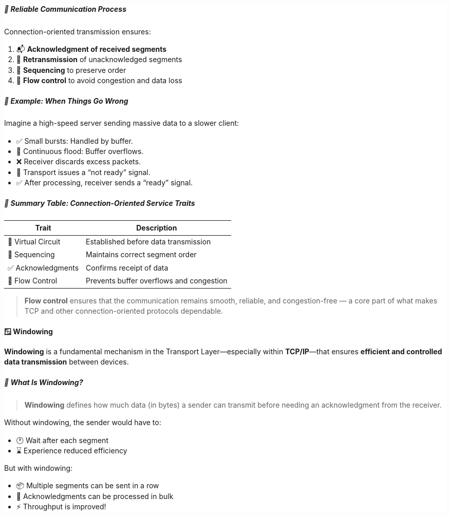 
##### 🔁 Reliable Communication Process

Connection-oriented transmission ensures:

1. 📬 **Acknowledgment of received segments**
2. 🔁 **Retransmission** of unacknowledged segments
3. 🔢 **Sequencing** to preserve order
4. 🧠 **Flow control** to avoid congestion and data loss


##### 🚨 Example: When Things Go Wrong

Imagine a high-speed server sending massive data to a slower client:

- ✅ Small bursts: Handled by buffer.
- 🚨 Continuous flood: Buffer overflows.
- ❌ Receiver discards excess packets.
- 🚦 Transport issues a “not ready” signal.
- ✅ After processing, receiver sends a “ready” signal.

##### 🧾 Summary Table: Connection-Oriented Service Traits

| Trait                 | Description                                    |
|-----------------------|------------------------------------------------|
| 🔁 Virtual Circuit     | Established before data transmission           |
| 🔢 Sequencing          | Maintains correct segment order                |
| ✅ Acknowledgments     | Confirms receipt of data                       |
| 🚦 Flow Control        | Prevents buffer overflows and congestion       |



> **Flow control** ensures that the communication remains smooth, reliable, and congestion-free — a core part of what makes TCP and other connection-oriented protocols dependable.





#### 🪟 Windowing

**Windowing** is a fundamental mechanism in the Transport Layer—especially within **TCP/IP**—that ensures **efficient and controlled data transmission** between devices.

##### 🎯 What Is Windowing?

> **Windowing** defines how much data (in bytes) a sender can transmit before needing an acknowledgment from the receiver.

Without windowing, the sender would have to:
- 🕐 Wait after each segment
- ⌛ Experience reduced efficiency

But with windowing:
- 📦 Multiple segments can be sent in a row
- 🔁 Acknowledgments can be processed in bulk
- ⚡ Throughput is improved!
